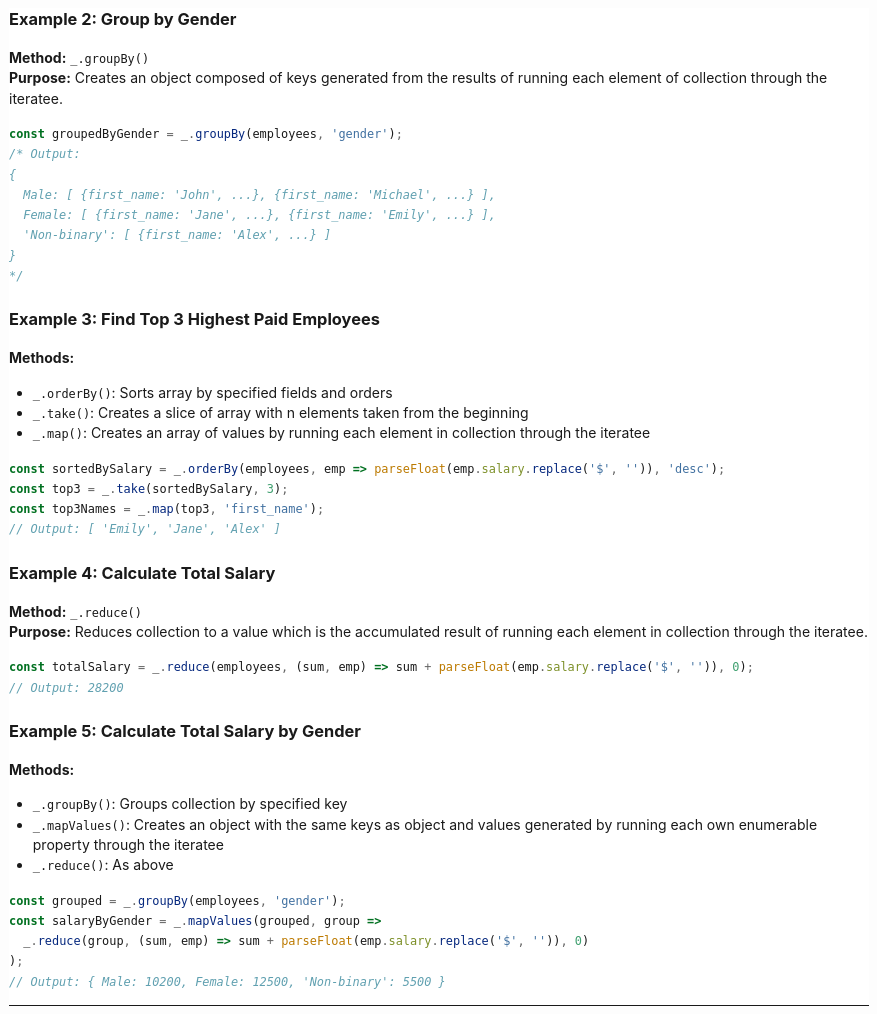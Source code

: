### Example 2: Group by Gender
**Method:** `_.groupBy()`  
**Purpose:** Creates an object composed of keys generated from the results of running each element of collection through the iteratee.
```javascript
const groupedByGender = _.groupBy(employees, 'gender');
/* Output:
{
  Male: [ {first_name: 'John', ...}, {first_name: 'Michael', ...} ],
  Female: [ {first_name: 'Jane', ...}, {first_name: 'Emily', ...} ],
  'Non-binary': [ {first_name: 'Alex', ...} ]
}
*/
```

### Example 3: Find Top 3 Highest Paid Employees
**Methods:** 
- `_.orderBy()`: Sorts array by specified fields and orders
- `_.take()`: Creates a slice of array with n elements taken from the beginning
- `_.map()`: Creates an array of values by running each element in collection through the iteratee

```javascript
const sortedBySalary = _.orderBy(employees, emp => parseFloat(emp.salary.replace('$', '')), 'desc');
const top3 = _.take(sortedBySalary, 3);
const top3Names = _.map(top3, 'first_name');
// Output: [ 'Emily', 'Jane', 'Alex' ]
```

### Example 4: Calculate Total Salary
**Method:** `_.reduce()`  
**Purpose:** Reduces collection to a value which is the accumulated result of running each element in collection through the iteratee.
```javascript
const totalSalary = _.reduce(employees, (sum, emp) => sum + parseFloat(emp.salary.replace('$', '')), 0);
// Output: 28200
```

### Example 5: Calculate Total Salary by Gender
**Methods:** 
- `_.groupBy()`: Groups collection by specified key
- `_.mapValues()`: Creates an object with the same keys as object and values generated by running each own enumerable property through the iteratee
- `_.reduce()`: As above

```javascript
const grouped = _.groupBy(employees, 'gender');
const salaryByGender = _.mapValues(grouped, group => 
  _.reduce(group, (sum, emp) => sum + parseFloat(emp.salary.replace('$', '')), 0)
);
// Output: { Male: 10200, Female: 12500, 'Non-binary': 5500 }
```

---